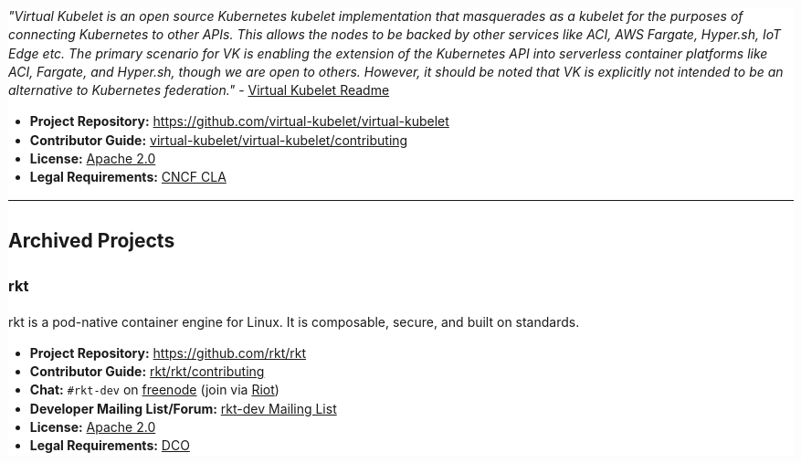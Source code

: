 *"Virtual Kubelet is an open source Kubernetes kubelet implementation that masquerades as a kubelet for the purposes of
connecting Kubernetes to other APIs. This allows the nodes to be backed by other services like ACI, AWS Fargate,
Hyper.sh, IoT Edge etc. The primary scenario for VK is enabling the extension of the Kubernetes API into serverless
container platforms like ACI, Fargate, and Hyper.sh, though we are open to others. However, it should be noted that
VK is explicitly not intended to be an alternative to Kubernetes federation."* -
[Virtual Kubelet Readme][virtual-kubelet-overview]

- **Project Repository:** https://github.com/virtual-kubelet/virtual-kubelet
- **Contributor Guide:** [virtual-kubelet/virtual-kubelet/contributing][virtual-kubelet-contributor-guide]
- **License:**  [Apache 2.0](apache-license)
- **Legal Requirements:** [CNCF CLA][CNCF-CLA]

[virtual-kubelet-overview]: https://github.com/virtual-kubelet/virtual-kubelet
[virtual-kubelet-contributor-guide]: https://github.com/virtual-kubelet/virtual-kubelet/blob/master/CONTRIBUTING.md


---

Archived Projects
----------------

### rkt

rkt is a pod-native container engine for Linux. It is composable, secure, and built on standards.

- **Project Repository:** https://github.com/rkt/rkt
- **Contributor Guide:** [rkt/rkt/contributing][rkt-contributor-guide]
- **Chat:** `#rkt-dev` on [freenode][freenode] (join via [Riot][rkt-chat]\)
- **Developer Mailing List/Forum:** [rkt-dev Mailing List][rkt-dev-list]
- **License:** [Apache 2.0][apache-license]
- **Legal Requirements:** [DCO][DCO]

[rkt-contributor-guide]: https://github.com/rkt/rkt/blob/master/CONTRIBUTING.md
[rkt-chat]: https://riot.im/app/#/room/#freenode_#rkt-dev:matrix.org
[rkt-dev-list]: https://groups.google.com/forum/#!forum/rkt-dev


[CNCF-CLA]: https://github.com/cncf/cla
[DCO]: https://developercertificate.org/
[apache-license]: https://choosealicense.com/licenses/apache-2.0/
[mit-license]: https://choosealicense.com/licenses/mit/
[freenode]: https://freenode.net
[container-overview]: https://containerd.io/#about-containerd
[containerd-contributor-guide]: https://github.com/containerd/containerd/blob/master/CONTRIBUTING.md
[containerd-chat]: https://join.slack.com/t/dockercommunity/shared_invite/enQtNDY4MDc1Mzc0MzIwLTgxZDBlMmM4ZGEyNDc1N2FkMzlhODJkYmE1YTVkYjM1MDE3ZjAwZjBkOGFlOTJkZjRmZGYzNjYyY2M3ZTUxYzQ
[coredns-overview]: https://coredns.io/
[coredns-contributor-guide]: https://github.com/coredns/coredns/blob/master/CONTRIBUTING.md
[coredns-chat]: https://cloud-native.slack.com/messages/C4DF7FP71/
[coredns-dev-list]: https://groups.google.com/forum/#!forum/coredns-discuss
[envoy-overview]: https://www.envoyproxy.io/#why-envoy
[envoy-contributor-guide]: https://github.com/envoyproxy/envoy/blob/master/CONTRIBUTING.md
[envoy-chat]: https://envoyslack.cncf.io/
[envoy-dev-list]: https://groups.google.com/forum/#!forum/envoy-dev
[fluentd-overview]: https://www.fluentd.org/faqs
[fluentd-contributor-guide]: https://github.com/fluent/fluentd/blob/master/CONTRIBUTING.md
[fluentd-chat]: https://slack.fluentd.org/
[fluentd-dev-list]: https://groups.google.com/group/fluentd
[jaeger-overview]: https://www.jaegertracing.io/docs/#about
[jaeger-contributor-guide]: https://github.com/jaegertracing/jaeger/blob/master/CONTRIBUTING.md
[jaeger-chat]: https://gitter.im/jaegertracing/Lobby
[jaeger-dev-list]: https://groups.google.com/forum/#!forum/jaeger-tracing
[kubernetes-borg-paper]: https://research.google.com/pubs/pub43438.html
[kubernetes-overview]: https://kubernetes.io/docs/concepts/overview/what-is-kubernetes/
[kubernetes-contributor-guide]: https://github.com/kubernetes/community/tree/master/contributors/guide
[kubernetes-chat]: https://slack.k8s.io/
[kubernetes-dev-list]: https://groups.google.com/forum/#!forum/kubernetes-dev
[prometheus-overview]: https://prometheus.io/docs/introduction/overview/
[prometheus-contributor-guide]: https://github.com/prometheus/prometheus/blob/master/CONTRIBUTING.md
[prometheus-chat]: https://riot.im/app/#/room/#freenode_#prometheus:matrix.org
[prometheus-dev-list]: https://groups.google.com/forum/#!forum/prometheus-developers
[tuf-overview]: https://github.com/theupdateframework/tuf/blob/develop/README.md
[tuf-contributor-guide]: https://github.com/theupdateframework/tuf/blob/develop/docs/CONTRIBUTORS.rst
[tuf-dev-list]: https://groups.google.com/forum/?fromgroups#!forum/theupdateframework
[vitess-overview]: https://vitess.io/overview/
[vitess-contributor-guide]: https://github.com/vitessio/vitess/blob/master/CONTRIBUTING.md
[vitess-chat]: https://bit.ly/vitess-slack
[vitess-dev-list]: https://groups.google.com/forum/#!forum/vitess
[vitess-corporate-cla]: https://cla.developers.google.com/about/google-corporate
[vitess-individual-cla]: https://cla.developers.google.com/about/google-individual
[cni-overview]: https://github.com/containernetworking/cni/blob/master/README.md#what-is-cni
[cni-contributor-guide]: https://github.com/containernetworking/cni/blob/master/CONTRIBUTING.md
[cni-chat]: https://containernetworking.slack.com/
[cni-dev-list]: https://groups.google.com/forum/#!forum/cni-dev
[crio-overview]: https://cri-o.io/
[crio-contributor-guide]: https://github.com/cri-o/cri-o/blob/master/CONTRIBUTING.md
[crio-chat]: https://riot.im/app/#/room/#freenode_#cri-o:matrix.org
[cloudevents-contributor-guide]: https://github.com/cloudevents/spec/blob/master/CONTRIBUTING.md
[cloudevents-chat]: https://cloud-native.slack.com/messages/C9DB5ABAA/
[cloudevents-dev-list]: https://lists.cncf.io/g/cncf-wg-serverless
[etcd-overview]: https://github.com/etcd-io/etcd#etcd
[etcd-contributor-guide]: https://github.com/etcd-io/etcd/blob/master/CONTRIBUTING.md
[etcd-dev-list]: https://groups.google.com/forum/?hl=en#!forum/etcd-dev
[etcd-chat]:  https://riot.im/app/#/room/#freenode_#etcd:matrix.org
[grpc-overview]: https://grpc.io/about/
[grpc-contributor-guide]: https://github.com/grpc/grpc/blob/master/CONTRIBUTING.md
[grpc-chat]: https://gitter.im/grpc/grpc
[grpc-dev-list]: https://groups.google.com/forum/#!forum/grpc-io
[harbor-overview]: https://github.com/goharbor/harbor
[harbor-contributor-guide]: https://github.com/goharbor/harbor/blob/master/CONTRIBUTING.md
[harbor-chat]: https://slack.cncf.io
[harbor-dev-list]: https://groups.google.com/forum/#!forum/harbor-dev
[helm-overview]: https://www.helm.sh/
[helm-contributor-guide]: https://github.com/helm/helm/blob/master/CONTRIBUTING.md
[helm-chat]: https://slack.k8s.io/
[helm-dev-list]: https://lists.cncf.io/g/cncf-helm
[linkerd-overview]: https://github.com/linkerd/linkerd
[linkerd-contributor-guide]: https://github.com/linkerd/linkerd/blob/master/CONTRIBUTING.md
[linkerd-chat]: https://slack.linkerd.io/
[linkerd-dev-list]: https://discourse.linkerd.io/
[nats-overview]: https://nats.io/documentation/faq/
[nats-contributor-guide]: https://nats.io/documentation/contributing/
[nats-chat]: https://natsio.slack.com/join/shared_invite/enQtMzE2NDkxNDI2NTE1LTc5ZDEzYTkwYWZkYWQ5YjY1MzBjMWZmYzA5OGQxMzlkMGQzMjYxNGM3MWYxMjNiYmNjNzIwMTVjMWE2ZDgxZGM
[nats-dev-list]: https://groups.google.com/forum/#!forum/natsio
[notary-overview]: https://github.com/theupdateframework/notary/blob/master/README.md#overview
[notary-contributor-guide]: https://github.com/theupdateframework/notary/blob/master/CONTRIBUTING.md
[notary-dev-list]: https://groups.google.com/forum/?fromgroups#!forum/theupdateframework
[opa-overview]: https://www.openpolicyagent.org/docs/#what-is-opa
[opa-contributor-guide]: https://github.com/open-policy-agent/opa/blob/master/CONTRIBUTING.md
[opa-chat]: https://slack.openpolicyagent.org/
[opentracing-contributor-guide]: https://github.com/opentracing-contrib/meta#opentracing-contributions
[opentracing-chat]: https://gitter.im/opentracing/public
[opentracing-dev-list]: https://groups.google.com/forum/#!forum/opentracing
[rook-overview]: https://github.com/rook/rook/blob/master/README.md
[rook-contributor-guide]: https://github.com/rook/rook/blob/master/CONTRIBUTING.md
[rook-chat]: https://rook-io.slack.com/
[rook-dev-list]: https://groups.google.com/forum/#!forum/rook-dev
[tikv-overview]: https://github.com/tikv/tikv#tikv
[tikv-contributor-guide]: https://github.com/tikv/tikv/blob/master/CONTRIBUTING.md
[Brigade-overview]: https://brigade.sh/
[Brigade-contributor-guide]: https://docs.brigade.sh/topics/developers/
[Brigade-chat]: https://kubernetes.slack.com/messages/C87MF1RFD/
[buildpacks-overview]: https://buildpacks.io/
[buildpacks-chat]: https://slack.buildpacks.io/
[cortex-overview]: https://github.com/cortexproject/cortex#open-source-horizontally-scalable-multi-tenant-prometheus-as-a-service
[cortex-contributor-guide]: https://github.com/cortexproject/cortex#for-developers
[cortex-chat]: https://cloud-native.slack.com/messages/cortex/
[dragonfly-overview]: https://d7y.io/
[dragonfly-contributor-guide]: https://github.com/dragonflyoss/Dragonfly/blob/master/CONTRIBUTING.md
[dragonfly-chat]: https://gitter.im/alibaba/Dragonfly
[falco-overview]: https://github.com/falcosecurity/falco#overview
[falco-chat]: https://slack.sysdig.com/
[falco-legal]: https://github.com/falcosecurity/falco#contributor-license-agreements
[flux-overview]: https://fluxcd.io/
[flux-contributor-guide]: https://github.com/fluxcd/flux/blob/master/CONTRIBUTING.md
[flux-chat]: https://app.slack.com/client/T08PSQ7BQ/CLAJ40HV3
[flux-dev-list]: https://lists.cncf.io/g/cncf-flux-dev
[intoto-overview]: https://github.com/in-toto/in-toto#in-toto----
[intoto-contributor-guide]: https://github.com/in-toto/in-toto#instructions-for-contributors
[intoto-dev-list]:  mailto:in-toto-dev@googlegroups.com
[KubeEdge-overview]: https://kubeedge.io/
[KubeEdge-contributor-guide]: https://github.com/kubeedge/kubeedge/blob/master/CONTRIBUTING.md
[KubeEdge-chat]: https://kubeedge.slack.com/
[KubeEdge-dev-list]: https://groups.google.com/forum/?hl=en#!forum/kubeedge
[nsm-overview]: https://networkservicemesh.io/docs/concepts/what-is-nsm
[nsm-chat]: https://cloud-native.slack.com/messages/CHSKJ4849/
[nsm-dev-list]: https://groups.google.com/forum/#!forum/networkservicemesh
[openebs-overview]: https://docs.openebs.io/#font-size-6-introduction-font
[openebs-contributor-guide]: https://github.com/openebs/openebs/blob/master/CONTRIBUTING.md
[openebs-chat]: https://openebs-community.slack.com/messages/openebs-users/
[openmetrics-overview]: https://openmetrics.io/
[openmetrics-chat]: https://cloud-native.slack.com/messages/CC6CPDEJV/
[openmetrics-dev-list]: https://groups.google.com/forum/m/#!forum/openmetrics
[opentelemetry-overview]: https://opentelemetry.io/
[opentelemetry-chat]: https://gitter.im/open-telemetry/community
[opentelemetry-dev-list]: https://lists.cncf.io/g/cncf-opentelemetry-contributors
[spiffe-overview]: https://spiffe.io/
[spiffe-contributor-guide]: https://github.com/spiffe/spiffe/blob/master/CONTRIBUTING.md
[spiffe-chat]: https://slack.spiffe.io/
[spiffe-dev-list]: https://groups.google.com/a/spiffe.io/forum/#!forum/dev-discussion
[spire-overview]: https://github.com/spiffe/spire/blob/master/README.md
[spire-contributor-guide]: https://github.com/spiffe/spire/blob/master/CONTRIBUTING.md
[spire-chat]: https://slack.spiffe.io/
[spire-dev-list]: https://groups.google.com/a/spiffe.io/forum/#!forum/dev-discussion
[telepresence-overview]: https://www.telepresence.io/discussion/overview
[telepresence-contributor-guide]: https://github.com/telepresenceio/telepresence/blob/master/docs/reference/developing.md
[telepresence-chat]: https://gitter.im/datawire/telepresence
[thanos-overview]: https://github.com/thanos-io/thanos#overview
[thanos-contributor-guide]: https://thanos.io/contributing/
[thanos-chat]: https://app.slack.com/client/T08PSQ7BQ/CK5RSSC10